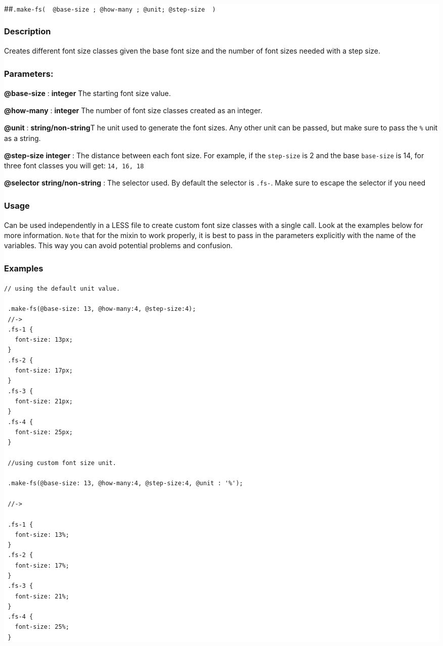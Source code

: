 ##`.make-fs(  @base-size ; @how-many ; @unit; @step-size  )`

### Description ###

Creates different font size classes given the base font size and the number of 
font sizes needed with a step size.

### Parameters: ###

__@base-size__  : **integer** The starting font size value.

__@how-many__  : **integer** The number of font size classes created as an integer.

__@unit__  : **string/non-string**T he unit used to generate the font sizes. Any other unit can be passed, but make
sure to pass the `%` unit as a string.

__@step-size__ **integer**  : The distance between each font size. For example, if the `step-size` is 2 and 
the base `base-size` is 14, for three font classes you will get: `14, 16, 18`

__@selector__ **string/non-string**  : The selector used. By default the selector is `.fs-`. Make 
sure to escape the selector if you need

### Usage ###
  Can be used independently in a LESS file to create custom font 
  size classes with a single call. Look at the examples below for more information. `Note` that
  for the mixin to work properly, it is best to pass in the parameters explicitly with the name
  of the variables. This way you can avoid potential problems and confusion.

### Examples ###
    // using the default unit value.

     .make-fs(@base-size: 13, @how-many:4, @step-size:4);
     //->
     .fs-1 {
       font-size: 13px;
     }
     .fs-2 {
       font-size: 17px;
     }
     .fs-3 {
       font-size: 21px;
     }
     .fs-4 {
       font-size: 25px;
     }

     //using custom font size unit.

     .make-fs(@base-size: 13, @how-many:4, @step-size:4, @unit : '%');

     //->

     .fs-1 {
       font-size: 13%;
     }
     .fs-2 {
       font-size: 17%;
     }
     .fs-3 {
       font-size: 21%;
     }
     .fs-4 {
       font-size: 25%;
     }
